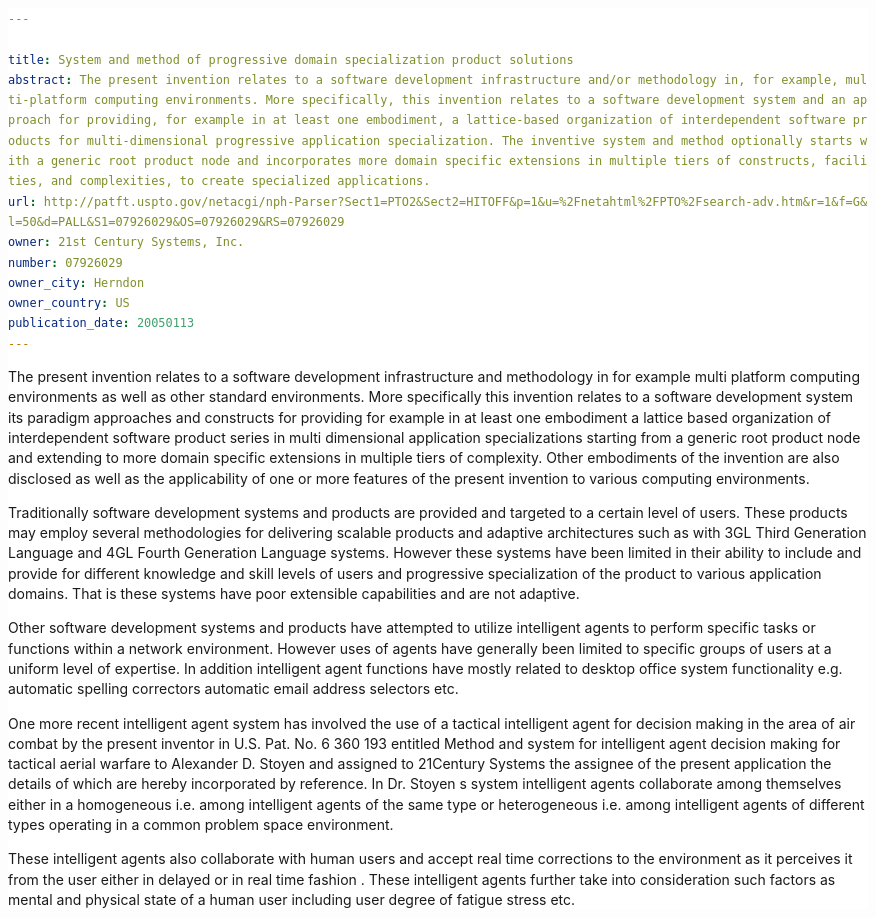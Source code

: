 ```yaml
---

title: System and method of progressive domain specialization product solutions
abstract: The present invention relates to a software development infrastructure and/or methodology in, for example, multi-platform computing environments. More specifically, this invention relates to a software development system and an approach for providing, for example in at least one embodiment, a lattice-based organization of interdependent software products for multi-dimensional progressive application specialization. The inventive system and method optionally starts with a generic root product node and incorporates more domain specific extensions in multiple tiers of constructs, facilities, and complexities, to create specialized applications.
url: http://patft.uspto.gov/netacgi/nph-Parser?Sect1=PTO2&Sect2=HITOFF&p=1&u=%2Fnetahtml%2FPTO%2Fsearch-adv.htm&r=1&f=G&l=50&d=PALL&S1=07926029&OS=07926029&RS=07926029
owner: 21st Century Systems, Inc.
number: 07926029
owner_city: Herndon
owner_country: US
publication_date: 20050113
---
```

The present invention relates to a software development infrastructure and methodology in for example multi platform computing environments as well as other standard environments. More specifically this invention relates to a software development system its paradigm approaches and constructs for providing for example in at least one embodiment a lattice based organization of interdependent software product series in multi dimensional application specializations starting from a generic root product node and extending to more domain specific extensions in multiple tiers of complexity. Other embodiments of the invention are also disclosed as well as the applicability of one or more features of the present invention to various computing environments.

Traditionally software development systems and products are provided and targeted to a certain level of users. These products may employ several methodologies for delivering scalable products and adaptive architectures such as with 3GL Third Generation Language and 4GL Fourth Generation Language systems. However these systems have been limited in their ability to include and provide for different knowledge and skill levels of users and progressive specialization of the product to various application domains. That is these systems have poor extensible capabilities and are not adaptive.

Other software development systems and products have attempted to utilize intelligent agents to perform specific tasks or functions within a network environment. However uses of agents have generally been limited to specific groups of users at a uniform level of expertise. In addition intelligent agent functions have mostly related to desktop office system functionality e.g. automatic spelling correctors automatic email address selectors etc.

One more recent intelligent agent system has involved the use of a tactical intelligent agent for decision making in the area of air combat by the present inventor in U.S. Pat. No. 6 360 193 entitled Method and system for intelligent agent decision making for tactical aerial warfare to Alexander D. Stoyen and assigned to 21Century Systems the assignee of the present application the details of which are hereby incorporated by reference. In Dr. Stoyen s system intelligent agents collaborate among themselves either in a homogeneous i.e. among intelligent agents of the same type or heterogeneous i.e. among intelligent agents of different types operating in a common problem space environment.

These intelligent agents also collaborate with human users and accept real time corrections to the environment as it perceives it from the user either in delayed or in real time fashion . These intelligent agents further take into consideration such factors as mental and physical state of a human user including user degree of fatigue stress etc.
